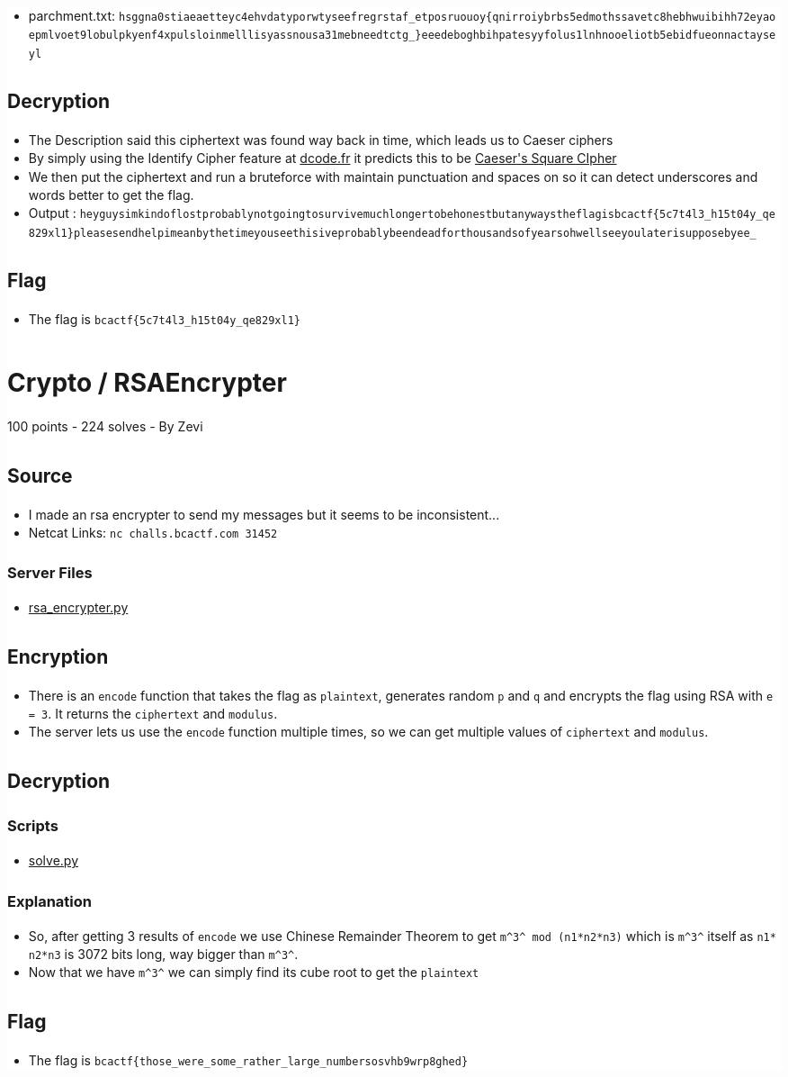 - parchment.txt:
    `hsggna0stiaeaetteyc4ehvdatyporwtyseefregrstaf_etposruouoy{qnirroiybrbs5edmothssavetc8hebhwuibihh72eyaoepmlvoet9lobulpkyenf4xpulsloinmelllisyassnousa31mebneedtctg_}eeedeboghbihpatesyyfolus1lnhnooeliotb5ebidfueonnactayseyl`

## Decryption
- The Description said this ciphertext was found way back in time, which leads us to Caeser ciphers
- By simply using the Identify Cipher feature at [dcode.fr](https://www.dcode.fr/identification-chiffrement) it predicts this to be [Caeser's Square CIpher](https://www.dcode.fr/chiffre-carre-de-cesar)
- We then put the ciphertext and run a bruteforce with maintain punctuation and spaces on so it can detect underscores and words better to get the flag.
- Output : `heyguysimkindoflostprobablynotgoingtosurvivemuchlongertobehonestbutanywaystheflagisbcactf{5c7t4l3_h15t04y_qe829xl1}pleasesendhelpimeanbythetimeyouseethisiveprobablybeendeadforthousandsofyearsohwellseeyoulaterisupposebyee_`

## Flag
- The flag is `bcactf{5c7t4l3_h15t04y_qe829xl1}`



# Crypto / RSAEncrypter
100 points - 224 solves - By Zevi

## Source
- I made an rsa encrypter to send my messages but it seems to be inconsistent...
- Netcat Links: `nc challs.bcactf.com 31452`
### Server Files
- [rsa_encrypter.py](./assets/scripts/RSAEncrypter/rsa_encrypter.py)

## Encryption
- There is an `encode` function that takes the flag as `plaintext`, generates random `p` and `q` and encrypts the flag using RSA with `e = 3`. It returns the `ciphertext` and `modulus`.
- The server lets us use the `encode` function multiple times, so we can get multiple values of `ciphertext` and `modulus`.

## Decryption
### Scripts
- [solve.py](./assets/scripts/RSAEncrypter/solve.py)
### Explanation
- So, after getting 3 results of `encode` we use Chinese Remainder Theorem to get `m^3^ mod (n1*n2*n3)` which is `m^3^` itself as `n1*n2*n3` is 3072 bits long, way bigger than `m^3^`.
- Now that we have `m^3^` we can simply find its cube root to get the `plaintext`

## Flag
- The flag is `bcactf{those_were_some_rather_large_numbersosvhb9wrp8ghed}`
